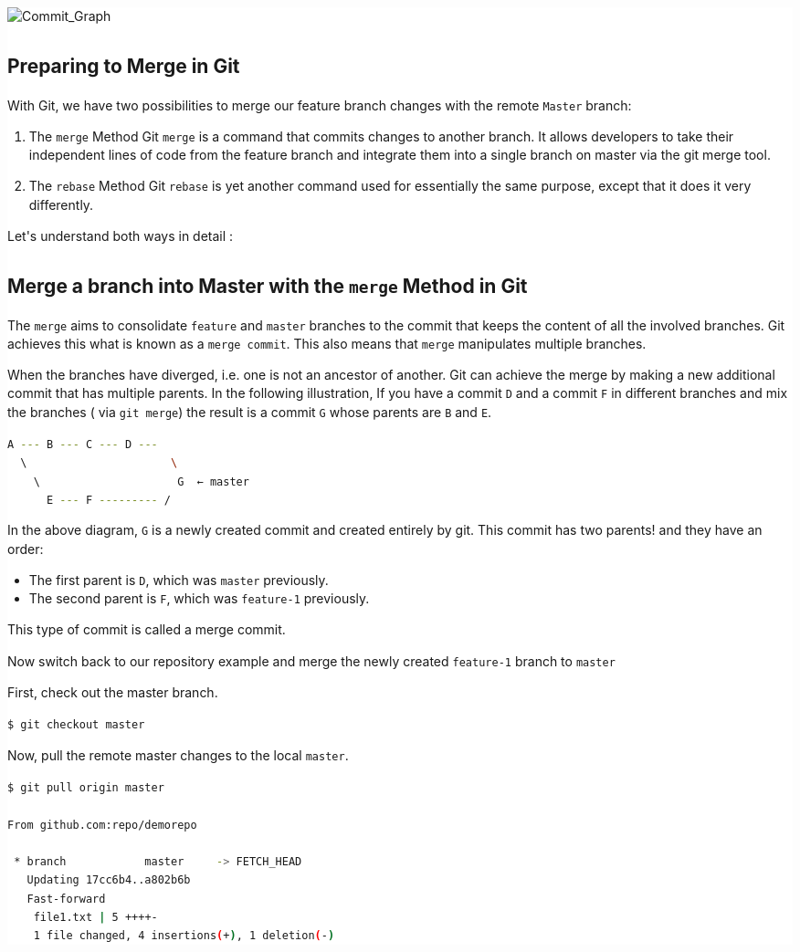 ![Commit_Graph](https://raw.githubusercontent.com/sharadiiita/blogs/master/Git/img/Commit_Graph.PNG)

## Preparing to Merge in Git

With Git, we have two possibilities to merge our feature branch changes with the remote `Master` branch: 

1. The `merge` Method
    Git `merge` is a command that commits changes to another branch. It allows developers to take their independent lines of code from the feature branch and integrate them into a single branch on master via the git merge tool.

2. The `rebase` Method
    Git `rebase` is yet another command used for essentially the same purpose, except that it does it very differently.

Let's understand both ways in detail :

## Merge a branch into Master with the `merge` Method in Git

The `merge` aims to consolidate `feature` and `master` branches to the commit that keeps the content of all the involved branches. Git achieves this what is known as a `merge commit`. This also means that `merge` manipulates multiple branches.

When the branches have diverged, i.e. one is not an ancestor of another. Git can achieve the merge by making a new additional commit that has multiple parents. In the following illustration, If you have a commit `D` and a commit `F` in different branches and mix the branches ( via `git merge`) the result is a commit `G` whose parents are `B` and `E`.

```bash
A --- B --- C --- D ---	
  \				         \  
    \					  G  ← master
      E --- F --------- /	
```

In the above diagram, `G` is a newly created commit and created entirely by git. This commit has two parents! and they have an order:

- The first parent is `D`, which was `master` previously.
- The second parent is `F`, which was `feature-1` previously.

This type of commit is called a merge commit.

Now switch back to our repository example and merge the newly created `feature-1` branch to `master`

First, check out the master branch.

```bash
$ git checkout master
```

Now, pull the remote master changes to the local `master`.

```bash
$ git pull origin master

From github.com:repo/demorepo

 * branch            master     -> FETCH_HEAD
   Updating 17cc6b4..a802b6b
   Fast-forward
    file1.txt | 5 ++++-
    1 file changed, 4 insertions(+), 1 deletion(-)
```
